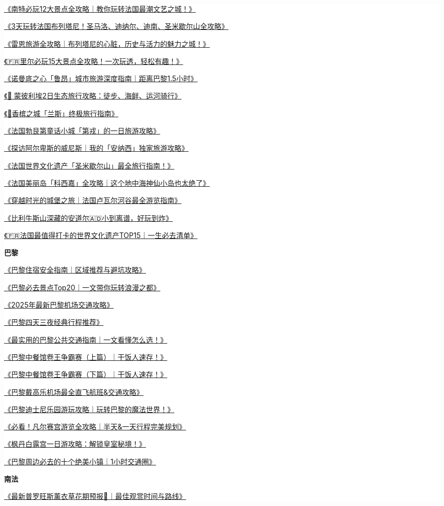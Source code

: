 [《南特必玩12大景点全攻略｜教你玩转法国最潮文艺之城！》](https://aolitravel.com/france-travel/visit-nantes-top-12-things-to-do/)

[《3天玩转法国布列塔尼！圣马洛、迪纳尔、迪南、圣米歇尔山全攻略》](https://aolitravel.com/france-travel/visit-brittany-bretagne-saint-malo-dinard-dinan-mont-saint-michel/)

[《雷恩旅游全攻略｜布列塔尼的心脏，历史与活力的魅力之城！》](https://aolitravel.com/france-travel/visit-rennes-top-12-things-to-do/)

[《🇫🇷里尔必玩15大景点全攻略！一次玩透，轻松有趣！》](https://aolitravel.com/france-travel/visit-lille-top-15-things-to-do/)

[《诺曼底之心「鲁昂」城市旅游深度指南｜距离巴黎1.5小时》](https://aolitravel.com/france-travel/visit-rouen-city-guide/)

[《🌿 蒙彼利埃2日生态旅行攻略：徒步、海鲜、运河骑行》](https://aolitravel.com/france-travel/visit-montpellier-city-guide/)

[《🍾香槟之城「兰斯」终极旅行指南》](https://aolitravel.com/france-travel/visit-reims-city-guide/)

[《法国勃艮第童话小城「第戎」的一日旅游攻略》](https://aolitravel.com/france-travel/visit-dijon-city-guide/)

[《探访阿尔卑斯的威尼斯｜我的「安纳西」独家旅游攻略》](https://aolitravel.com/france-travel/visit-alps-annecy-city-guide/)

[《法国世界文化遗产「圣米歇尔山」最全旅行指南！》](https://aolitravel.com/france-travel/visit-saint-michel-mount-normandie/)

[《法国美丽岛「科西嘉」全攻略｜这个地中海神仙小岛也太绝了》](https://aolitravel.com/france-travel/visit-france-corse-guide/)

[《穿越时光的城堡之旅｜法国卢瓦尔河谷最全游览指南》](https://aolitravel.com/france-travel/visit-castles-the-loire-france/)

[《比利牛斯山深藏的安道尔🇦🇩小到离谱，好玩到炸》](https://aolitravel.com/france-travel/visit-pyrenees-andorra-guide/)

[《🇫🇷法国最值得打卡的世界文化遗产TOP15｜一生必去清单》](https://aolitravel.com/france-travel/france-15-unesco-historic-cultural-sites/)

**巴黎**

[《巴黎住宿安全指南｜区域推荐与避坑攻略》](https://aolitravel.com/paris/paris-map-arr/)

[《巴黎必去景点Top20｜一文带你玩转浪漫之都》](https://aolitravel.com/paris/paris-top-20/)

[《2025年最新巴黎机场交通攻略》](https://aolitravel.com/paris/public-transport-paris-airports/)

[《巴黎四天三夜经典行程推荐》](https://aolitravel.com/paris/paris-4days-trip/)

[《最实用的巴黎公共交通指南｜一文看懂怎么选！》](https://aolitravel.com/paris/paris-public-transportation/)

[《巴黎中餐馆卷王争霸赛（上篇）｜干饭人速存！》](https://aolitravel.com/paris/paris-top-50-chinese-restaurants-1/)

[《巴黎中餐馆卷王争霸赛（下篇）｜干饭人速存！》](https://aolitravel.com/paris/paris-top-50-chinese-restaurants-2/)

[《巴黎戴高乐机场最全直飞航班&交通攻略》](https://aolitravel.com/paris/paris-airport-flights-and-pickup/)

[《巴黎迪士尼乐园游玩攻略｜玩转巴黎的魔法世界！》](https://aolitravel.com/paris/visit-disneyland-paris/)

[《必看！凡尔赛宫游览全攻略｜半天&一天行程完美规划》](https://aolitravel.com/paris/visit-versailles/)

[《枫丹白露宫一日游攻略：解锁皇室秘境！》](https://aolitravel.com/paris/visit-fontainebleau/)

[《巴黎周边必去的十个绝美小镇｜1小时交通圈》](https://aolitravel.com/paris/paris-nearby-10-top-villages/)

**南法**

[《最新普罗旺斯薰衣草花期预报💜｜最佳观赏时间与路线》](https://aolitravel.com/south-of-france/visit-france-provence-lavender-season/)
